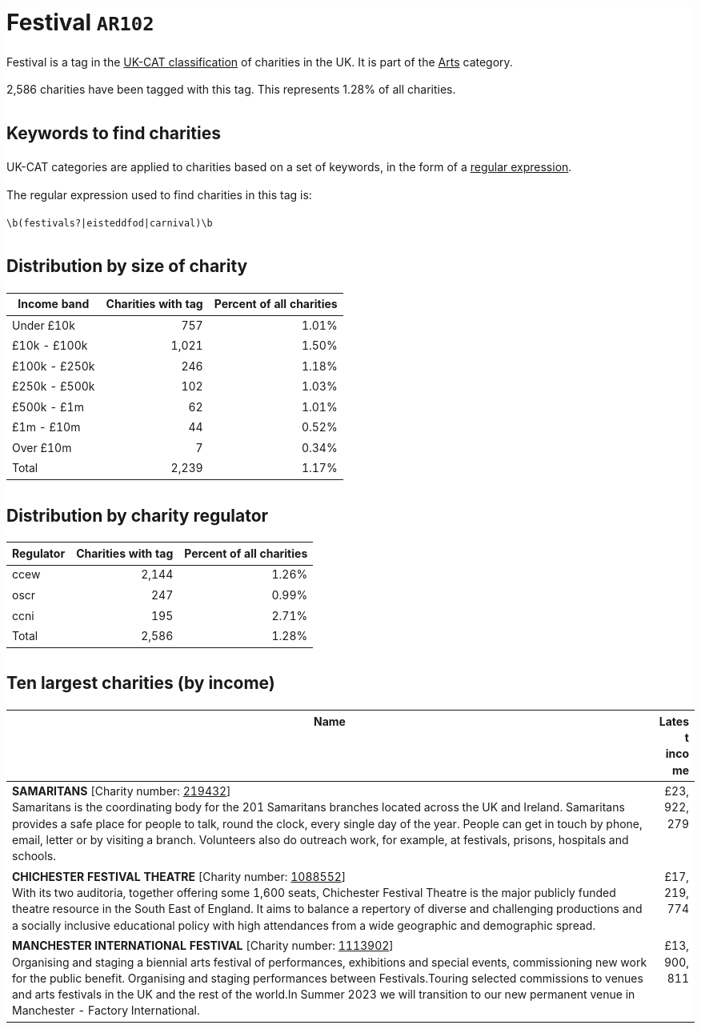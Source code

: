 # Festival `AR102`

Festival is a tag in the [UK-CAT classification](../tag_list.md) of charities in the 
UK. It is part of the [Arts](AR.md) category.

2,586 charities have been tagged with this tag.
This represents 1.28% of all charities.

## Keywords to find charities

UK-CAT categories are applied to charities based on a set of keywords, in the form of a [regular expression](https://en.wikipedia.org/wiki/Regular_expression).

The regular expression used to find charities in this tag is:

`\b(festivals?|eisteddfod|carnival)\b`



## Distribution by size of charity

Income band | Charities with tag | Percent of all charities
------------|-------------------:|-------------------------:
Under £10k | 757 | 1.01%
£10k - £100k | 1,021 | 1.50%
£100k - £250k | 246 | 1.18%
£250k - £500k | 102 | 1.03%
£500k - £1m | 62 | 1.01%
£1m - £10m | 44 | 0.52%
Over £10m | 7 | 0.34%
Total | 2,239 | 1.17%


## Distribution by charity regulator

Regulator | Charities with tag | Percent of all charities
------------|-------------------:|-------------------------:
ccew | 2,144 | 1.26%
oscr | 247 | 0.99%
ccni | 195 | 2.71%
Total | 2,586 | 1.28%


## Ten largest charities (by income)

Name | Latest income
-----|--------:
<strong>SAMARITANS</strong> [Charity number: [219432](https://findthatcharity.uk/orgid/GB-CHC-219432)]<br>Samaritans is the coordinating body for the 201 Samaritans branches located across the UK and Ireland.  Samaritans provides a safe place for people to talk, round the clock, every single day of the year. People can get in touch by phone, email, letter or by visiting a branch. Volunteers also do outreach work, for example, at festivals, prisons, hospitals and schools. | £23,922,279
<strong>CHICHESTER FESTIVAL THEATRE</strong> [Charity number: [1088552](https://findthatcharity.uk/orgid/GB-CHC-1088552)]<br>With its two auditoria, together offering some 1,600 seats, Chichester Festival Theatre is the major publicly funded theatre resource in the South East of England. It aims to balance a repertory of diverse and challenging productions and a socially inclusive educational policy with high attendances from a wide geographic and demographic spread. | £17,219,774
<strong>MANCHESTER INTERNATIONAL FESTIVAL</strong> [Charity number: [1113902](https://findthatcharity.uk/orgid/GB-CHC-1113902)]<br>Organising and staging a biennial arts festival of performances, exhibitions and special events, commissioning new work for the public benefit. Organising and staging performances between Festivals.Touring selected commissions to venues and arts festivals in the UK and the rest of the world.In Summer 2023 we will transition to our new permanent venue in Manchester - Factory International. | £13,900,811